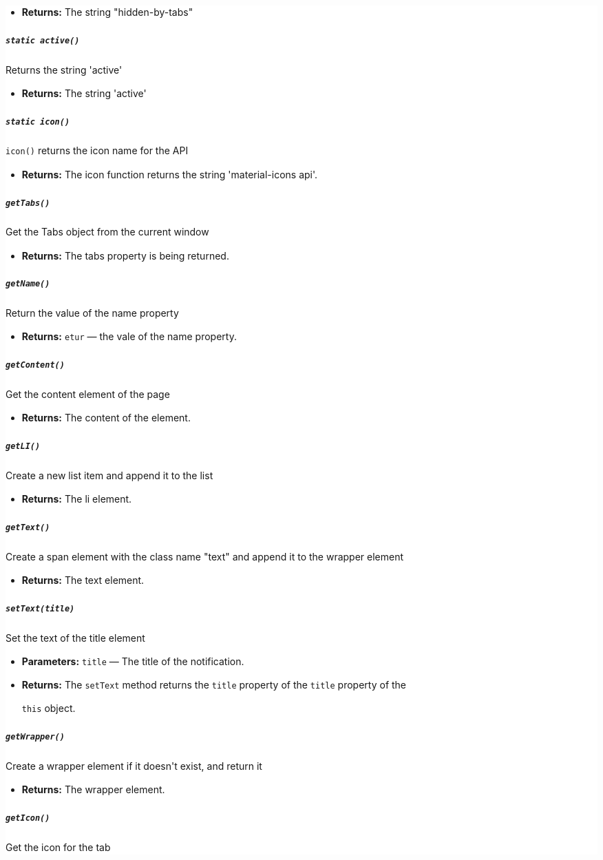  * **Returns:** The string "hidden-by-tabs"

##### `static active()`

Returns the string 'active'

 * **Returns:** The string 'active'

##### `static icon()`

`icon()` returns the icon name for the API

 * **Returns:** The icon function returns the string 'material-icons api'.

##### `getTabs()`

Get the Tabs object from the current window

 * **Returns:** The tabs property is being returned.

##### `getName()`

Return the value of the name property

 * **Returns:** `etur` — the vale of the name property.

##### `getContent()`

Get the content element of the page

 * **Returns:** The content of the element.

##### `getLI()`

Create a new list item and append it to the list

 * **Returns:** The li element.

##### `getText()`

Create a span element with the class name "text" and append it to the wrapper element

 * **Returns:** The text element.

##### `setText(title)`

Set the text of the title element

 * **Parameters:** `title` — The title of the notification.
 * **Returns:** The `setText` method returns the `title` property of the `title` property of the

     `this` object.

##### `getWrapper()`

Create a wrapper element if it doesn't exist, and return it

 * **Returns:** The wrapper element.

##### `getIcon()`

Get the icon for the tab
